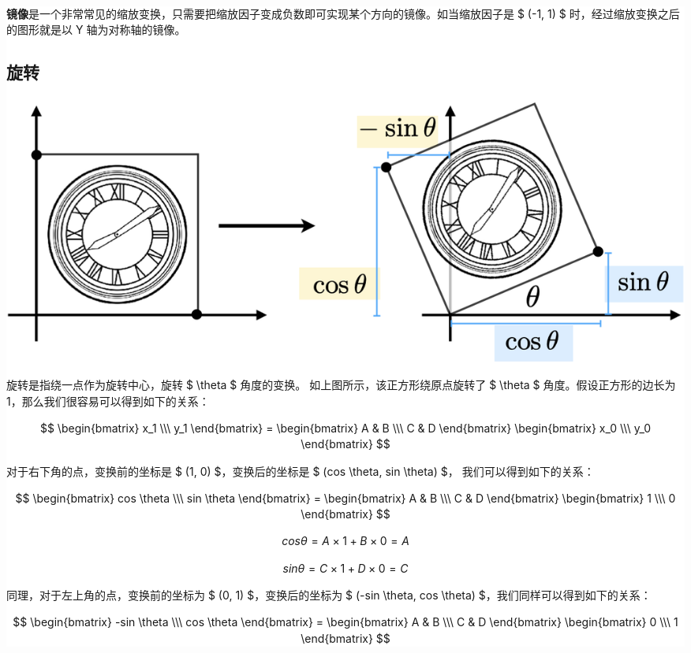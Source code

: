 **镜像**是一个非常常见的缩放变换，只需要把缩放因子变成负数即可实现某个方向的镜像。如当缩放因子是 $ (-1, 1) $ 时，经过缩放变换之后的图形就是以 Y 轴为对称轴的镜像。


## 旋转

![](./2d_rotation.png)

旋转是指绕一点作为旋转中心，旋转 $ \theta $ 角度的变换。 如上图所示，该正方形绕原点旋转了 $ \theta $ 角度。假设正方形的边长为 1，那么我们很容易可以得到如下的关系：

$$
\begin{bmatrix} x_1 \\\ y_1 \end{bmatrix} =
\begin{bmatrix} A & B \\\ C & D \end{bmatrix}
\begin{bmatrix} x_0 \\\ y_0 \end{bmatrix}
$$

对于右下角的点，变换前的坐标是 $ (1, 0) $，变换后的坐标是 $ (cos \theta, sin \theta) $， 我们可以得到如下的关系：

$$
\begin{bmatrix} cos \theta \\\ sin \theta \end{bmatrix} =
\begin{bmatrix} A & B \\\ C & D \end{bmatrix}
\begin{bmatrix} 1 \\\ 0 \end{bmatrix}
$$

$$
cos \theta = A \times 1 + B \times 0 = A
$$

$$
sin \theta = C \times 1 + D \times 0 = C
$$

同理，对于左上角的点，变换前的坐标为 $ (0, 1) $，变换后的坐标为 $ (-sin \theta, cos \theta) $，我们同样可以得到如下的关系：

$$
\begin{bmatrix} -sin \theta \\\ cos \theta \end{bmatrix} =
\begin{bmatrix} A & B \\\ C & D \end{bmatrix}
\begin{bmatrix} 0 \\\ 1 \end{bmatrix}
$$
